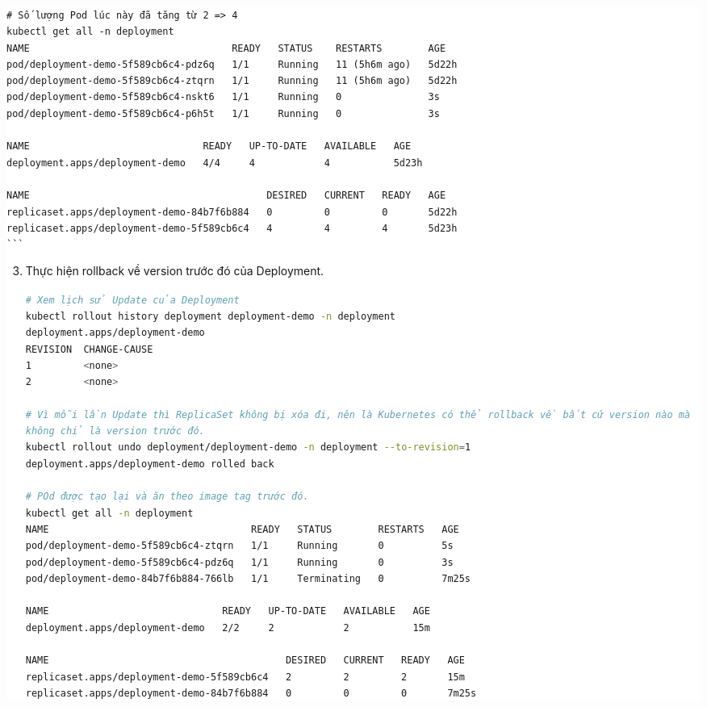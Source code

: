     # Số lượng Pod lúc này đã tăng từ 2 => 4
    kubectl get all -n deployment
    NAME                                   READY   STATUS    RESTARTS        AGE
    pod/deployment-demo-5f589cb6c4-pdz6q   1/1     Running   11 (5h6m ago)   5d22h
    pod/deployment-demo-5f589cb6c4-ztqrn   1/1     Running   11 (5h6m ago)   5d22h
    pod/deployment-demo-5f589cb6c4-nskt6   1/1     Running   0               3s
    pod/deployment-demo-5f589cb6c4-p6h5t   1/1     Running   0               3s

    NAME                              READY   UP-TO-DATE   AVAILABLE   AGE
    deployment.apps/deployment-demo   4/4     4            4           5d23h

    NAME                                         DESIRED   CURRENT   READY   AGE
    replicaset.apps/deployment-demo-84b7f6b884   0         0         0       5d22h
    replicaset.apps/deployment-demo-5f589cb6c4   4         4         4       5d23h
    ```
3. Thực hiện rollback về version trước đó của Deployment.
    ```bash
    # Xem lịch sử Update của Deployment
    kubectl rollout history deployment deployment-demo -n deployment
    deployment.apps/deployment-demo 
    REVISION  CHANGE-CAUSE
    1         <none>
    2         <none>

    # Vì mỗi lần Update thì ReplicaSet không bị xóa đi, nên là Kubernetes có thể rollback về bất cứ version nào mà không chỉ là version trước đó.
    kubectl rollout undo deployment/deployment-demo -n deployment --to-revision=1
    deployment.apps/deployment-demo rolled back

    # POd được tạo lại và ăn theo image tag trước đó.
    kubectl get all -n deployment
    NAME                                   READY   STATUS        RESTARTS   AGE
    pod/deployment-demo-5f589cb6c4-ztqrn   1/1     Running       0          5s
    pod/deployment-demo-5f589cb6c4-pdz6q   1/1     Running       0          3s
    pod/deployment-demo-84b7f6b884-766lb   1/1     Terminating   0          7m25s
    
    NAME                              READY   UP-TO-DATE   AVAILABLE   AGE
    deployment.apps/deployment-demo   2/2     2            2           15m
    
    NAME                                         DESIRED   CURRENT   READY   AGE
    replicaset.apps/deployment-demo-5f589cb6c4   2         2         2       15m
    replicaset.apps/deployment-demo-84b7f6b884   0         0         0       7m25s
    ```